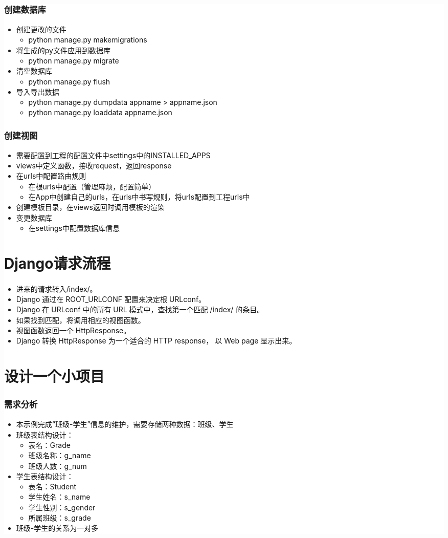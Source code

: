 
### 创建数据库

- 创建更改的文件
  - python manage.py makemigrations
- 将生成的py文件应用到数据库
  - python manage.py migrate
- 清空数据库
  - python manage.py flush
- 导入导出数据
  - python manage.py dumpdata appname > appname.json
  - python manage.py loaddata appname.json

### 创建视图

- 需要配置到工程的配置文件中settings中的INSTALLED_APPS
- views中定义函数，接收request，返回response
- 在urls中配置路由规则
  - 在根urls中配置（管理麻烦，配置简单）
  - 在App中创建自己的urls，在urls中书写规则，将urls配置到工程urls中
- 创建模板目录，在views返回时调用模板的渲染
- 变更数据库
  - 在settings中配置数据库信息



# Django请求流程

- 进来的请求转入/index/。
- Django 通过在 ROOT_URLCONF 配置来决定根 URLconf。
- Django 在 URLconf 中的所有 URL 模式中，查找第一个匹配 /index/ 的条目。
- 如果找到匹配，将调用相应的视图函数。
- 视图函数返回一个 HttpResponse。
- Django 转换 HttpResponse 为一个适合的 HTTP response， 以 Web page 显示出来。



# 设计一个小项目

### 需求分析

- 本示例完成“班级-学生”信息的维护，需要存储两种数据：班级、学生
- 班级表结构设计：
  - 表名：Grade
  - 班级名称：g_name
  - 班级人数：g_num
- 学生表结构设计：
  - 表名：Student
  - 学生姓名：s_name
  - 学生性别：s_gender
  - 所属班级：s_grade
- 班级-学生的关系为一对多
